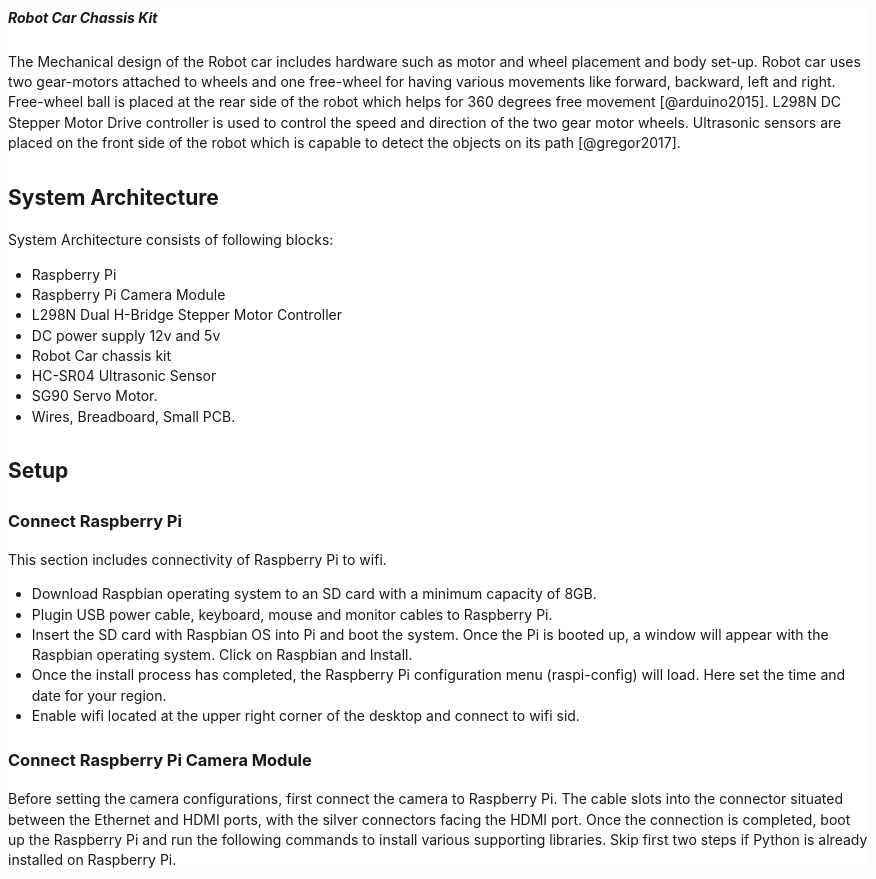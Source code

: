 ##### Robot Car Chassis Kit

The Mechanical design of the Robot car includes hardware such as motor
and wheel placement and body set-up. Robot car uses two gear-motors
attached to wheels and one free-wheel for having various movements like
forward, backward, left and right. Free-wheel ball is placed at the rear
side of the robot which helps for 360 degrees free
movement [@arduino2015]. L298N DC Stepper Motor Drive controller is used
to control the speed and direction of the two gear motor wheels.
Ultrasonic sensors are placed on the front side of the robot which is
capable to detect the objects on its path [@gregor2017].

## System Architecture

System Architecture consists of following blocks:

-   Raspberry Pi
-   Raspberry Pi Camera Module
-   L298N Dual H-Bridge Stepper Motor Controller
-   DC power supply 12v and 5v
-   Robot Car chassis kit
-   HC-SR04 Ultrasonic Sensor
-   SG90 Servo Motor.
-   Wires, Breadboard, Small PCB.

## Setup

### Connect Raspberry Pi

This section includes connectivity of Raspberry Pi to wifi.

-   Download Raspbian operating system to an SD card with a minimum
    capacity of 8GB.
-   Plugin USB power cable, keyboard, mouse and monitor cables to
    Raspberry Pi.
-   Insert the SD card with Raspbian OS into Pi and boot the system.
    Once the Pi is booted up, a window will appear with the Raspbian
    operating system. Click on Raspbian and Install.
-   Once the install process has completed, the Raspberry Pi
    configuration menu (raspi-config) will load. Here set the time and
    date for your region.
-   Enable wifi located at the upper right corner of the desktop and
    connect to wifi sid.

### Connect Raspberry Pi Camera Module

Before setting the camera configurations, first connect the camera to
Raspberry Pi. The cable slots into the connector situated between the
Ethernet and HDMI ports, with the silver connectors facing the HDMI
port. Once the connection is completed, boot up the Raspberry Pi and run
the following commands to install various supporting libraries. Skip
first two steps if Python is already installed on Raspberry Pi.

